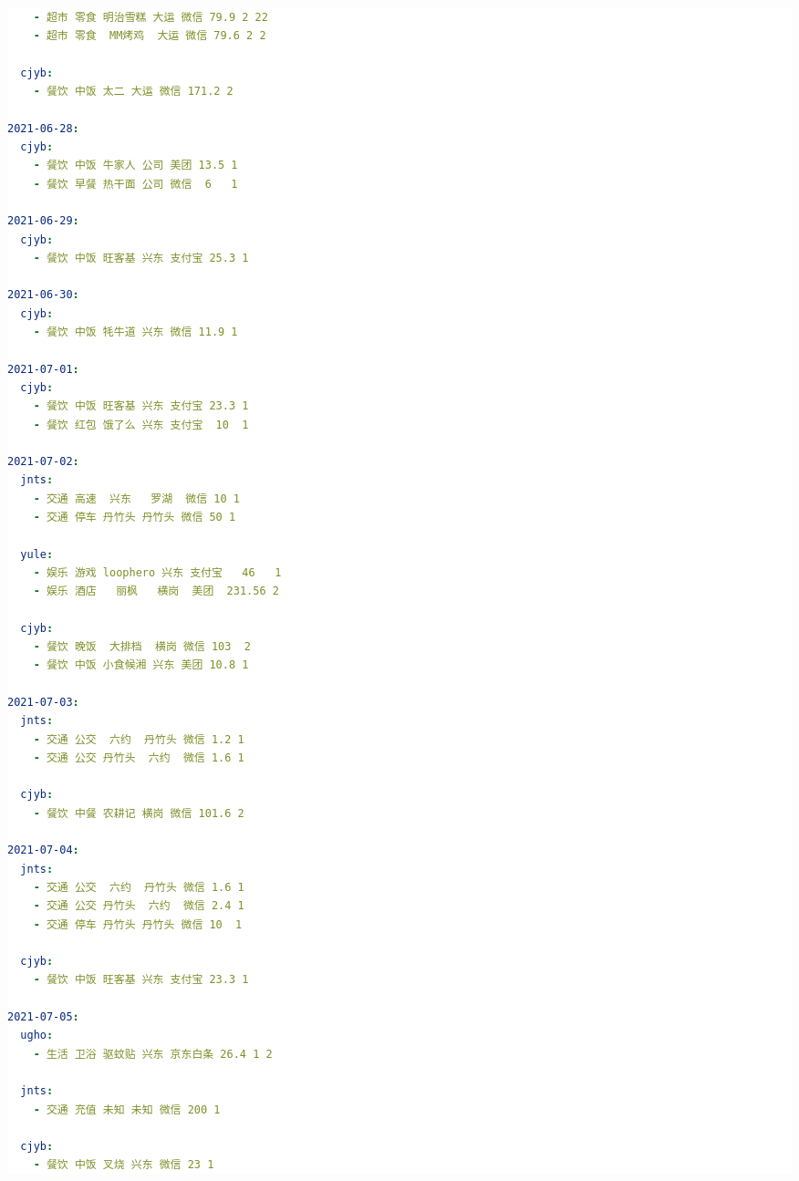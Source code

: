 ```yaml
    - 超市 零食 明治雪糕 大运 微信 79.9 2 22
    - 超市 零食  MM烤鸡  大运 微信 79.6 2 2 

  cjyb:
    - 餐饮 中饭 太二 大运 微信 171.2 2

2021-06-28:
  cjyb:
    - 餐饮 中饭 牛家人 公司 美团 13.5 1
    - 餐饮 早餐 热干面 公司 微信  6   1

2021-06-29:
  cjyb:
    - 餐饮 中饭 旺客基 兴东 支付宝 25.3 1

2021-06-30:
  cjyb:
    - 餐饮 中饭 牦牛道 兴东 微信 11.9 1

2021-07-01:
  cjyb:
    - 餐饮 中饭 旺客基 兴东 支付宝 23.3 1
    - 餐饮 红包 饿了么 兴东 支付宝  10  1

2021-07-02:
  jnts:
    - 交通 高速  兴东   罗湖  微信 10 1
    - 交通 停车 丹竹头 丹竹头 微信 50 1

  yule:
    - 娱乐 游戏 loophero 兴东 支付宝   46   1
    - 娱乐 酒店   丽枫   横岗  美团  231.56 2

  cjyb:
    - 餐饮 晚饭  大排档  横岗 微信 103  2
    - 餐饮 中饭 小食候湘 兴东 美团 10.8 1

2021-07-03:
  jnts:
    - 交通 公交  六约  丹竹头 微信 1.2 1
    - 交通 公交 丹竹头  六约  微信 1.6 1

  cjyb:
    - 餐饮 中餐 农耕记 横岗 微信 101.6 2

2021-07-04:
  jnts:
    - 交通 公交  六约  丹竹头 微信 1.6 1
    - 交通 公交 丹竹头  六约  微信 2.4 1
    - 交通 停车 丹竹头 丹竹头 微信 10  1

  cjyb:
    - 餐饮 中饭 旺客基 兴东 支付宝 23.3 1

2021-07-05:
  ugho:
    - 生活 卫浴 驱蚊贴 兴东 京东白条 26.4 1 2

  jnts:
    - 交通 充值 未知 未知 微信 200 1

  cjyb:
    - 餐饮 中饭 叉烧 兴东 微信 23 1
```